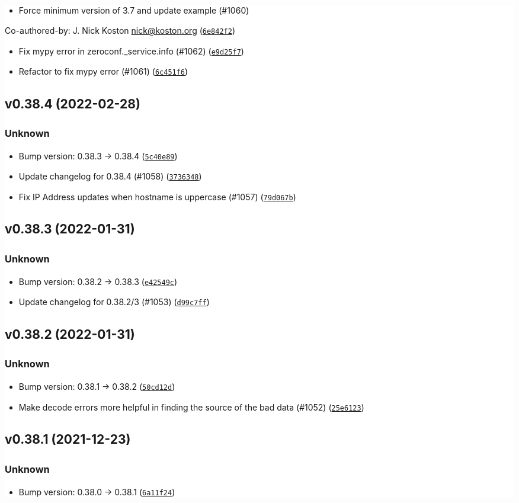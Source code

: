 * Force minimum version of 3.7 and update example (#1060)

Co-authored-by: J. Nick Koston <nick@koston.org> ([`6e842f2`](https://github.com/python-zeroconf/python-zeroconf/commit/6e842f238b3e1f3b738ed058e0fa4068115f041b))

* Fix mypy error in zeroconf._service.info (#1062) ([`e9d25f7`](https://github.com/python-zeroconf/python-zeroconf/commit/e9d25f7749778979b7449464153163587583bf8d))

* Refactor to fix mypy error (#1061) ([`6c451f6`](https://github.com/python-zeroconf/python-zeroconf/commit/6c451f64e7cbeaa0bb77f66790936afda2d058ef))


## v0.38.4 (2022-02-28)

### Unknown

* Bump version: 0.38.3 → 0.38.4 ([`5c40e89`](https://github.com/python-zeroconf/python-zeroconf/commit/5c40e89420255b5b978bff4682b21f0820fb4682))

* Update changelog for 0.38.4 (#1058) ([`3736348`](https://github.com/python-zeroconf/python-zeroconf/commit/3736348da30ee4b7c50713936f2ae919e5446ffa))

* Fix IP Address updates when hostname is uppercase (#1057) ([`79d067b`](https://github.com/python-zeroconf/python-zeroconf/commit/79d067b88f9108259a44f33801e26bd3a25ca759))


## v0.38.3 (2022-01-31)

### Unknown

* Bump version: 0.38.2 → 0.38.3 ([`e42549c`](https://github.com/python-zeroconf/python-zeroconf/commit/e42549cb70796d0577c97be96a09bca0056a5755))

* Update changelog for 0.38.2/3 (#1053) ([`d99c7ff`](https://github.com/python-zeroconf/python-zeroconf/commit/d99c7ffea37fd27c315115133dab08445aa417d1))


## v0.38.2 (2022-01-31)

### Unknown

* Bump version: 0.38.1 → 0.38.2 ([`50cd12d`](https://github.com/python-zeroconf/python-zeroconf/commit/50cd12d8c2ced166da8f4852120ba8a28b13cba0))

* Make decode errors more helpful in finding the source of the bad data (#1052) ([`25e6123`](https://github.com/python-zeroconf/python-zeroconf/commit/25e6123a07a9560e978a04d5e285bfa74ee41e64))


## v0.38.1 (2021-12-23)

### Unknown

* Bump version: 0.38.0 → 0.38.1 ([`6a11f24`](https://github.com/python-zeroconf/python-zeroconf/commit/6a11f24e1fc9d73f0dbb62efd834f17a9bd451c4))

